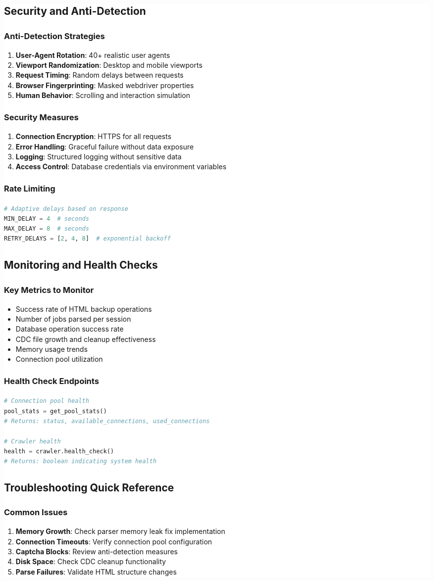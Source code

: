 ## Security and Anti-Detection

### Anti-Detection Strategies
1. **User-Agent Rotation**: 40+ realistic user agents
2. **Viewport Randomization**: Desktop and mobile viewports
3. **Request Timing**: Random delays between requests
4. **Browser Fingerprinting**: Masked webdriver properties
5. **Human Behavior**: Scrolling and interaction simulation

### Security Measures
1. **Connection Encryption**: HTTPS for all requests
2. **Error Handling**: Graceful failure without data exposure
3. **Logging**: Structured logging without sensitive data
4. **Access Control**: Database credentials via environment variables

### Rate Limiting
```python
# Adaptive delays based on response
MIN_DELAY = 4  # seconds
MAX_DELAY = 8  # seconds
RETRY_DELAYS = [2, 4, 8]  # exponential backoff
```

## Monitoring and Health Checks

### Key Metrics to Monitor
- Success rate of HTML backup operations
- Number of jobs parsed per session
- Database operation success rate
- CDC file growth and cleanup effectiveness
- Memory usage trends
- Connection pool utilization

### Health Check Endpoints
```python
# Connection pool health
pool_stats = get_pool_stats()
# Returns: status, available_connections, used_connections

# Crawler health
health = crawler.health_check()
# Returns: boolean indicating system health
```

## Troubleshooting Quick Reference

### Common Issues
1. **Memory Growth**: Check parser memory leak fix implementation
2. **Connection Timeouts**: Verify connection pool configuration
3. **Captcha Blocks**: Review anti-detection measures
4. **Disk Space**: Check CDC cleanup functionality
5. **Parse Failures**: Validate HTML structure changes
